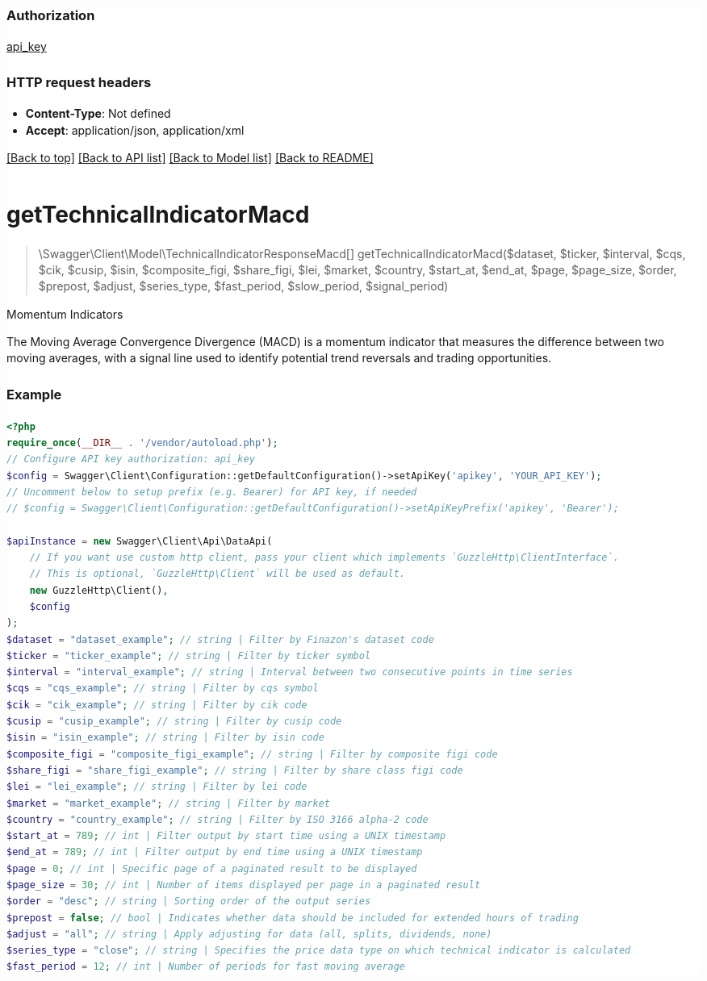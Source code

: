 ### Authorization

[api_key](../../README.md#api_key)

### HTTP request headers

 - **Content-Type**: Not defined
 - **Accept**: application/json, application/xml

[[Back to top]](#) [[Back to API list]](../../README.md#documentation-for-api-endpoints) [[Back to Model list]](../../README.md#documentation-for-models) [[Back to README]](../../README.md)

# **getTechnicalIndicatorMacd**
> \Swagger\Client\Model\TechnicalIndicatorResponseMacd[] getTechnicalIndicatorMacd($dataset, $ticker, $interval, $cqs, $cik, $cusip, $isin, $composite_figi, $share_figi, $lei, $market, $country, $start_at, $end_at, $page, $page_size, $order, $prepost, $adjust, $series_type, $fast_period, $slow_period, $signal_period)

Momentum Indicators

The Moving Average Convergence Divergence (MACD) is a momentum indicator that measures the difference between two moving averages, with a signal line used to identify potential trend reversals and trading opportunities.

### Example
```php
<?php
require_once(__DIR__ . '/vendor/autoload.php');
// Configure API key authorization: api_key
$config = Swagger\Client\Configuration::getDefaultConfiguration()->setApiKey('apikey', 'YOUR_API_KEY');
// Uncomment below to setup prefix (e.g. Bearer) for API key, if needed
// $config = Swagger\Client\Configuration::getDefaultConfiguration()->setApiKeyPrefix('apikey', 'Bearer');

$apiInstance = new Swagger\Client\Api\DataApi(
    // If you want use custom http client, pass your client which implements `GuzzleHttp\ClientInterface`.
    // This is optional, `GuzzleHttp\Client` will be used as default.
    new GuzzleHttp\Client(),
    $config
);
$dataset = "dataset_example"; // string | Filter by Finazon's dataset code
$ticker = "ticker_example"; // string | Filter by ticker symbol
$interval = "interval_example"; // string | Interval between two consecutive points in time series
$cqs = "cqs_example"; // string | Filter by cqs symbol
$cik = "cik_example"; // string | Filter by cik code
$cusip = "cusip_example"; // string | Filter by cusip code
$isin = "isin_example"; // string | Filter by isin code
$composite_figi = "composite_figi_example"; // string | Filter by composite figi code
$share_figi = "share_figi_example"; // string | Filter by share class figi code
$lei = "lei_example"; // string | Filter by lei code
$market = "market_example"; // string | Filter by market
$country = "country_example"; // string | Filter by ISO 3166 alpha-2 code
$start_at = 789; // int | Filter output by start time using a UNIX timestamp
$end_at = 789; // int | Filter output by end time using a UNIX timestamp
$page = 0; // int | Specific page of a paginated result to be displayed
$page_size = 30; // int | Number of items displayed per page in a paginated result
$order = "desc"; // string | Sorting order of the output series
$prepost = false; // bool | Indicates whether data should be included for extended hours of trading
$adjust = "all"; // string | Apply adjusting for data (all, splits, dividends, none)
$series_type = "close"; // string | Specifies the price data type on which technical indicator is calculated
$fast_period = 12; // int | Number of periods for fast moving average
```